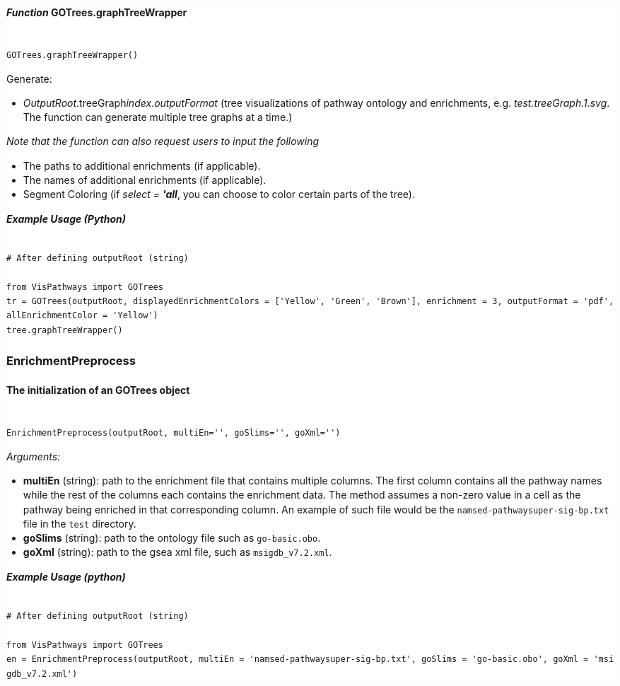 #### _Function_ GOTrees.graphTreeWrapper

```

GOTrees.graphTreeWrapper()

```

Generate:

- _OutputRoot_.treeGraph*index*._outputFormat_ (tree visualizations of pathway ontology and enrichments, e.g. _test.treeGraph.1.svg_. The function can generate multiple tree graphs at a time.)

_Note that the function can also request users to input the following_

- The paths to additional enrichments (if applicable).
- The names of additional enrichments (if applicable).
- Segment Coloring (if _select = **'all**_, you can choose to color certain parts of the tree).

**_Example Usage (Python)_**

```

# After defining outputRoot (string)

from VisPathways import GOTrees
tr = GOTrees(outputRoot, displayedEnrichmentColors = ['Yellow', 'Green', 'Brown'], enrichment = 3, outputFormat = 'pdf', allEnrichmentColor = 'Yellow')
tree.graphTreeWrapper()

```

### EnrichmentPreprocess

#### The initialization of an GOTrees object

```

EnrichmentPreprocess(outputRoot, multiEn='', goSlims='', goXml='')

```

_Arguments:_

- **multiEn** (string): path to the enrichment file that contains multiple columns. The first column contains all the pathway names while the rest of the columns each contains the enrichment data. The method assumes a non-zero value in a cell as the pathway being enriched in that corresponding column. An example of such file would be the `namsed-pathwaysuper-sig-bp.txt` file in the `test` directory.
- **goSlims** (string): path to the ontology file such as `go-basic.obo`.
- **goXml** (string): path to the gsea xml file, such as `msigdb_v7.2.xml`.

**_Example Usage (python)_**

```

# After defining outputRoot (string)

from VisPathways import GOTrees
en = EnrichmentPreprocess(outputRoot, multiEn = 'namsed-pathwaysuper-sig-bp.txt', goSlims = 'go-basic.obo', goXml = 'msigdb_v7.2.xml')

```
